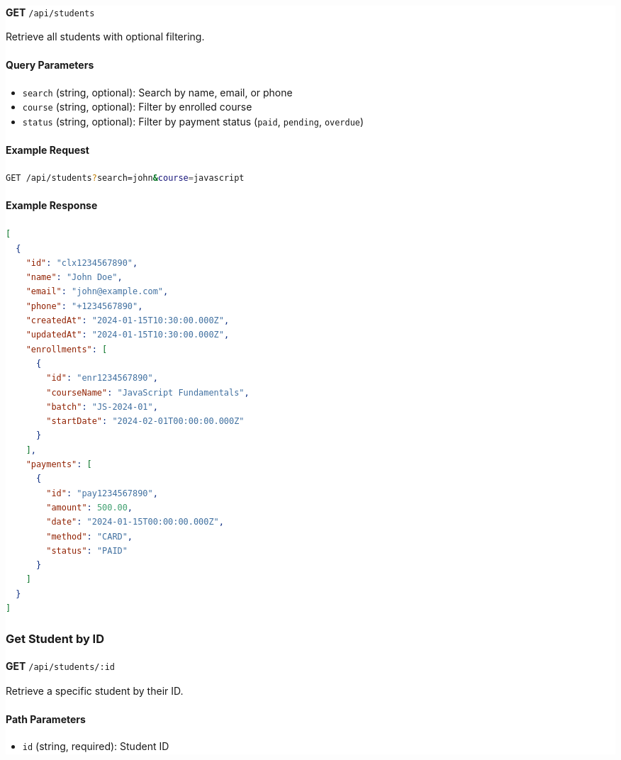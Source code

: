 **GET** `/api/students`

Retrieve all students with optional filtering.

#### Query Parameters
- `search` (string, optional): Search by name, email, or phone
- `course` (string, optional): Filter by enrolled course
- `status` (string, optional): Filter by payment status (`paid`, `pending`, `overdue`)

#### Example Request
```bash
GET /api/students?search=john&course=javascript
```

#### Example Response
```json
[
  {
    "id": "clx1234567890",
    "name": "John Doe",
    "email": "john@example.com",
    "phone": "+1234567890",
    "createdAt": "2024-01-15T10:30:00.000Z",
    "updatedAt": "2024-01-15T10:30:00.000Z",
    "enrollments": [
      {
        "id": "enr1234567890",
        "courseName": "JavaScript Fundamentals",
        "batch": "JS-2024-01",
        "startDate": "2024-02-01T00:00:00.000Z"
      }
    ],
    "payments": [
      {
        "id": "pay1234567890",
        "amount": 500.00,
        "date": "2024-01-15T00:00:00.000Z",
        "method": "CARD",
        "status": "PAID"
      }
    ]
  }
]
```

### Get Student by ID

**GET** `/api/students/:id`

Retrieve a specific student by their ID.

#### Path Parameters
- `id` (string, required): Student ID

